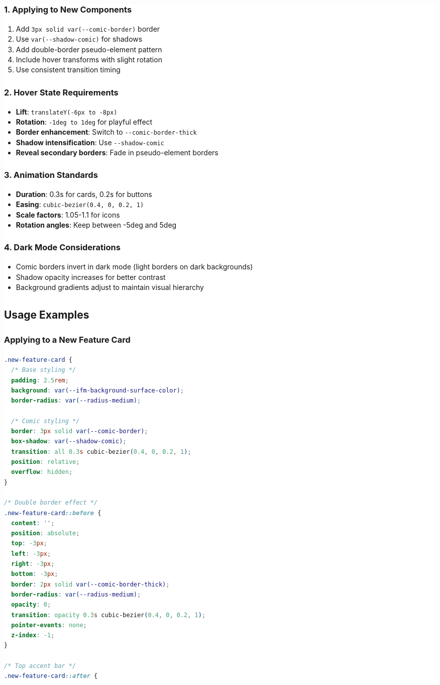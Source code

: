 ### 1. Applying to New Components
1. Add `3px solid var(--comic-border)` border
2. Use `var(--shadow-comic)` for shadows
3. Add double-border pseudo-element pattern
4. Include hover transforms with slight rotation
5. Use consistent transition timing

### 2. Hover State Requirements
- **Lift**: `translateY(-6px to -8px)`
- **Rotation**: `-1deg to 1deg` for playful effect
- **Border enhancement**: Switch to `--comic-border-thick`
- **Shadow intensification**: Use `--shadow-comic`
- **Reveal secondary borders**: Fade in pseudo-element borders

### 3. Animation Standards
- **Duration**: 0.3s for cards, 0.2s for buttons
- **Easing**: `cubic-bezier(0.4, 0, 0.2, 1)`
- **Scale factors**: 1.05-1.1 for icons
- **Rotation angles**: Keep between -5deg and 5deg

### 4. Dark Mode Considerations
- Comic borders invert in dark mode (light borders on dark backgrounds)
- Shadow opacity increases for better contrast
- Background gradients adjust to maintain visual hierarchy

## Usage Examples

### Applying to a New Feature Card
```css
.new-feature-card {
  /* Base styling */
  padding: 2.5rem;
  background: var(--ifm-background-surface-color);
  border-radius: var(--radius-medium);
  
  /* Comic styling */
  border: 3px solid var(--comic-border);
  box-shadow: var(--shadow-comic);
  transition: all 0.3s cubic-bezier(0.4, 0, 0.2, 1);
  position: relative;
  overflow: hidden;
}

/* Double border effect */
.new-feature-card::before {
  content: '';
  position: absolute;
  top: -3px;
  left: -3px;
  right: -3px;
  bottom: -3px;
  border: 2px solid var(--comic-border-thick);
  border-radius: var(--radius-medium);
  opacity: 0;
  transition: opacity 0.3s cubic-bezier(0.4, 0, 0.2, 1);
  pointer-events: none;
  z-index: -1;
}

/* Top accent bar */
.new-feature-card::after {
```